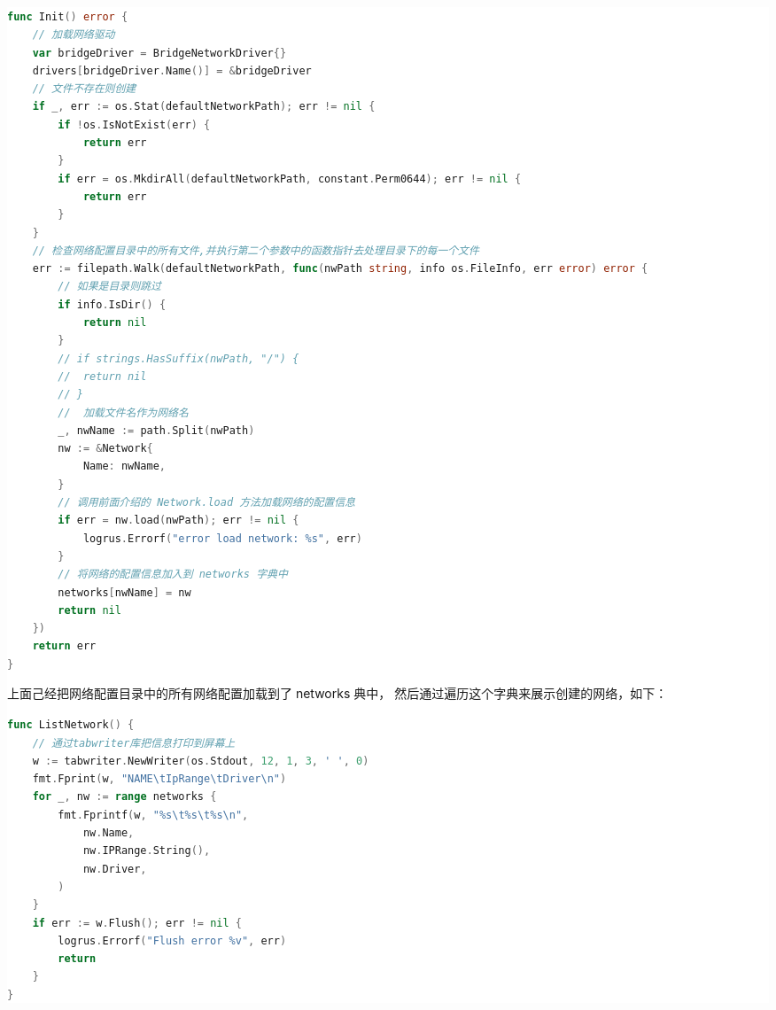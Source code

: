 ```go
func Init() error {
	// 加载网络驱动
	var bridgeDriver = BridgeNetworkDriver{}
	drivers[bridgeDriver.Name()] = &bridgeDriver
	// 文件不存在则创建
	if _, err := os.Stat(defaultNetworkPath); err != nil {
		if !os.IsNotExist(err) {
			return err
		}
		if err = os.MkdirAll(defaultNetworkPath, constant.Perm0644); err != nil {
			return err
		}
	}
	// 检查网络配置目录中的所有文件,并执行第二个参数中的函数指针去处理目录下的每一个文件
	err := filepath.Walk(defaultNetworkPath, func(nwPath string, info os.FileInfo, err error) error {
		// 如果是目录则跳过
		if info.IsDir() {
			return nil
		}
		// if strings.HasSuffix(nwPath, "/") {
		// 	return nil
		// }
		//  加载文件名作为网络名
		_, nwName := path.Split(nwPath)
		nw := &Network{
			Name: nwName,
		}
		// 调用前面介绍的 Network.load 方法加载网络的配置信息
		if err = nw.load(nwPath); err != nil {
			logrus.Errorf("error load network: %s", err)
		}
		// 将网络的配置信息加入到 networks 字典中
		networks[nwName] = nw
		return nil
	})
	return err
}
```

上面己经把网络配置目录中的所有网络配置加载到了 networks 典中， 然后通过遍历这个字典来展示创建的网络，如下：

```go
func ListNetwork() {
	// 通过tabwriter库把信息打印到屏幕上
	w := tabwriter.NewWriter(os.Stdout, 12, 1, 3, ' ', 0)
	fmt.Fprint(w, "NAME\tIpRange\tDriver\n")
	for _, nw := range networks {
		fmt.Fprintf(w, "%s\t%s\t%s\n",
			nw.Name,
			nw.IPRange.String(),
			nw.Driver,
		)
	}
	if err := w.Flush(); err != nil {
		logrus.Errorf("Flush error %v", err)
		return
	}
}
```
